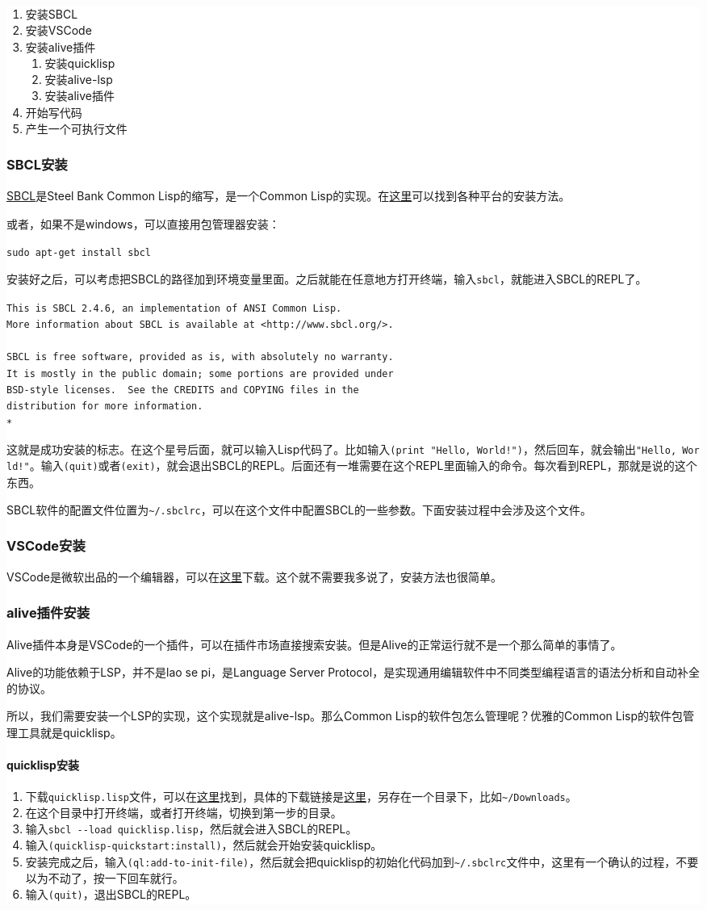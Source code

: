 1. 安装SBCL
2. 安装VSCode
3. 安装alive插件
   1. 安装quicklisp
   2. 安装alive-lsp
   3. 安装alive插件
4. 开始写代码
5. 产生一个可执行文件

### SBCL安装

[SBCL](http://www.sbcl.org/)是Steel Bank Common Lisp的缩写，是一个Common Lisp的实现。在[这里](http://www.sbcl.org/platform-table.html)可以找到各种平台的安装方法。

或者，如果不是windows，可以直接用包管理器安装：

```shell
sudo apt-get install sbcl
```

安装好之后，可以考虑把SBCL的路径加到环境变量里面。之后就能在任意地方打开终端，输入`sbcl`，就能进入SBCL的REPL了。

    This is SBCL 2.4.6, an implementation of ANSI Common Lisp.
    More information about SBCL is available at <http://www.sbcl.org/>.

    SBCL is free software, provided as is, with absolutely no warranty.
    It is mostly in the public domain; some portions are provided under
    BSD-style licenses.  See the CREDITS and COPYING files in the
    distribution for more information.
    *

这就是成功安装的标志。在这个星号后面，就可以输入Lisp代码了。比如输入`(print "Hello, World!")`，然后回车，就会输出`"Hello, World!"`。输入`(quit)`或者`(exit)`，就会退出SBCL的REPL。后面还有一堆需要在这个REPL里面输入的命令。每次看到REPL，那就是说的这个东西。

SBCL软件的配置文件位置为`~/.sbclrc`，可以在这个文件中配置SBCL的一些参数。下面安装过程中会涉及这个文件。

### VSCode安装

VSCode是微软出品的一个编辑器，可以在[这里](https://code.visualstudio.com/)下载。这个就不需要我多说了，安装方法也很简单。

### alive插件安装

Alive插件本身是VSCode的一个插件，可以在插件市场直接搜索安装。但是Alive的正常运行就不是一个那么简单的事情了。

Alive的功能依赖于LSP，并不是lao se pi，是Language Server Protocol，是实现通用编辑软件中不同类型编程语言的语法分析和自动补全的协议。

所以，我们需要安装一个LSP的实现，这个实现就是alive-lsp。那么Common Lisp的软件包怎么管理呢？优雅的Common Lisp的软件包管理工具就是quicklisp。

#### quicklisp安装

1. 下载`quicklisp.lisp`文件，可以在[这里](https://www.quicklisp.org/beta/)找到，具体的下载链接是[这里](https://beta.quicklisp.org/quicklisp.lisp)，另存在一个目录下，比如`~/Downloads`。
2. 在这个目录中打开终端，或者打开终端，切换到第一步的目录。
3. 输入`sbcl --load quicklisp.lisp`，然后就会进入SBCL的REPL。
4. 输入`(quicklisp-quickstart:install)`，然后就会开始安装quicklisp。
5. 安装完成之后，输入`(ql:add-to-init-file)`，然后就会把quicklisp的初始化代码加到`~/.sbclrc`文件中，这里有一个确认的过程，不要以为不动了，按一下回车就行。
6. 输入`(quit)`，退出SBCL的REPL。
